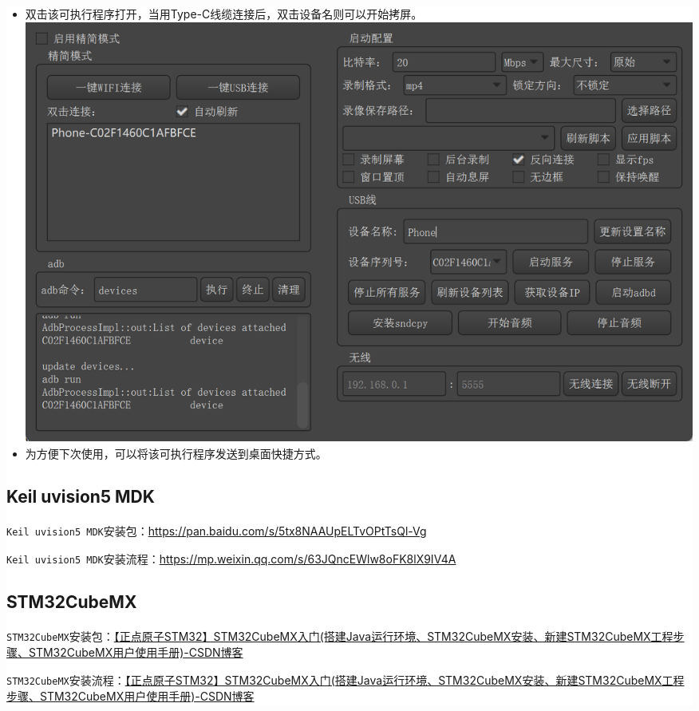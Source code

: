 - 双击该可执行程序打开，当用Type-C线缆连接后，双击设备名则可以开始拷屏。![alt text](.\images\open-qt._JA16m5l.png)
- 为方便下次使用，可以将该可执行程序发送到桌面快捷方式。



## Keil uvision5 MDK

`Keil uvision5 MDK`安装包：https://pan.baidu.com/s/5tx8NAAUpELTvOPtTsQl-Vg

`Keil uvision5 MDK`安装流程：https://mp.weixin.qq.com/s/63JQncEWlw8oFK8lX9IV4A



## STM32CubeMX

`STM32CubeMX`安装包：[【正点原子STM32】STM32CubeMX入门(搭建Java运行环境、STM32CubeMX安装、新建STM32CubeMX工程步骤、STM32CubeMX用户使用手册)-CSDN博客](https://blog.csdn.net/m0_62140641/article/details/135683008?ops_request_misc=elastic_search_misc&request_id=def7fb00d4eb530f62993a3be646d25e&biz_id=0&utm_medium=distribute.pc_search_result.none-task-blog-2~all~top_click~default-2-135683008-null-null.142^v102^pc_search_result_base3&utm_term=cubemx&spm=1018.2226.3001.4187)

`STM32CubeMX`安装流程：[【正点原子STM32】STM32CubeMX入门(搭建Java运行环境、STM32CubeMX安装、新建STM32CubeMX工程步骤、STM32CubeMX用户使用手册)-CSDN博客](https://blog.csdn.net/m0_62140641/article/details/135683008?ops_request_misc=elastic_search_misc&request_id=def7fb00d4eb530f62993a3be646d25e&biz_id=0&utm_medium=distribute.pc_search_result.none-task-blog-2~all~top_click~default-2-135683008-null-null.142^v102^pc_search_result_base3&utm_term=cubemx&spm=1018.2226.3001.4187)
